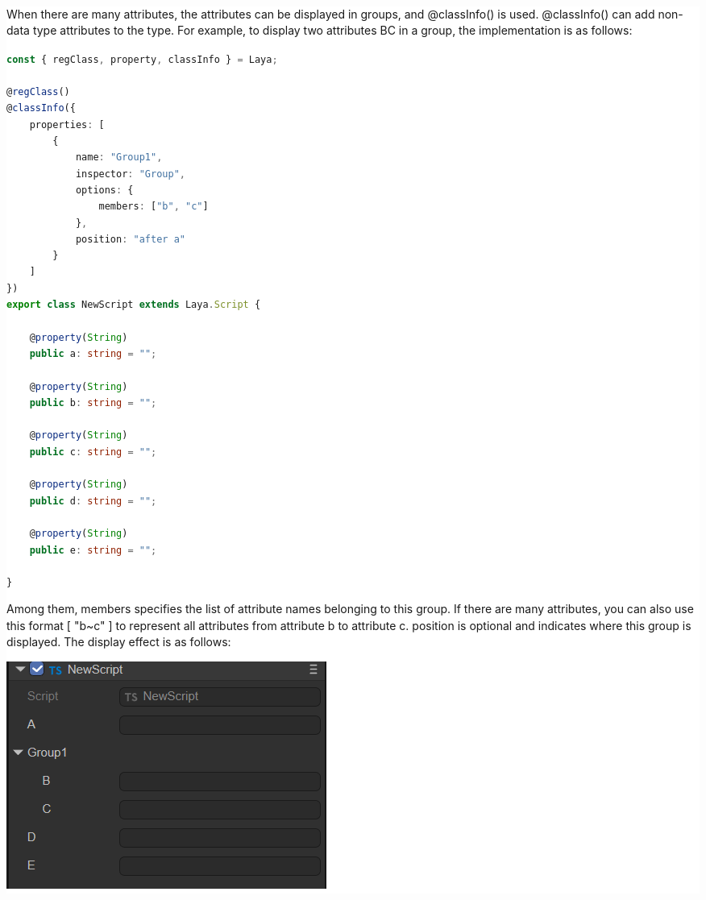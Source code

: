 When there are many attributes, the attributes can be displayed in groups, and @classInfo() is used. @classInfo() can add non-data type attributes to the type. For example, to display two attributes BC in a group, the implementation is as follows:

```typescript
const { regClass, property, classInfo } = Laya;

@regClass()
@classInfo({
	properties: [
    	{
        	name: "Group1",
        	inspector: "Group",
        	options: {
            	members: ["b", "c"]
        	},
        	position: "after a"
    	}
	]
})
export class NewScript extends Laya.Script {

	@property(String)
	public a: string = "";

	@property(String)
	public b: string = "";

	@property(String)
	public c: string = "";

	@property(String)
	public d: string = "";

	@property(String)
	public e: string = "";

}
```

Among them, members specifies the list of attribute names belonging to this group. If there are many attributes, you can also use this format [ "b~c" ] to represent all attributes from attribute b to attribute c. position is optional and indicates where this group is displayed. The display effect is as follows:

![3-13](images/3-13.png)
